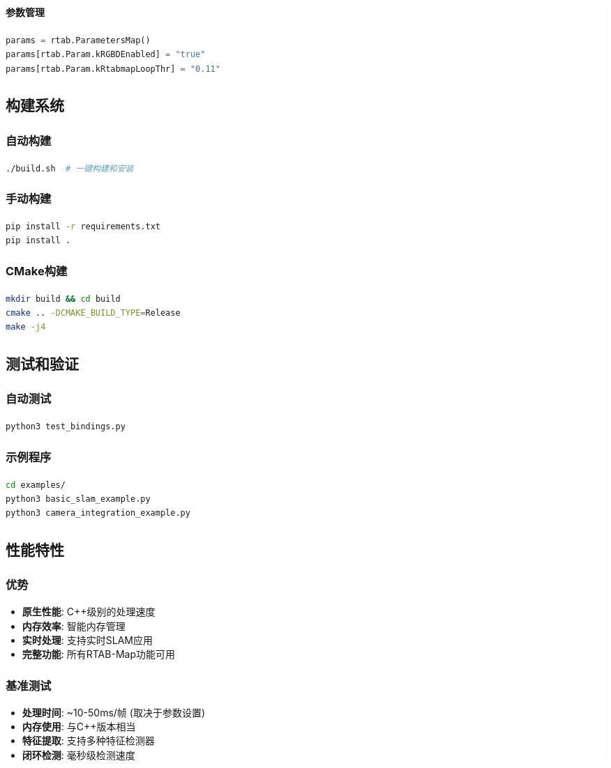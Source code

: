 #### 参数管理
```python
params = rtab.ParametersMap()
params[rtab.Param.kRGBDEnabled] = "true"
params[rtab.Param.kRtabmapLoopThr] = "0.11"
```

## 构建系统

### 自动构建
```bash
./build.sh  # 一键构建和安装
```

### 手动构建
```bash
pip install -r requirements.txt
pip install .
```

### CMake构建
```bash
mkdir build && cd build
cmake .. -DCMAKE_BUILD_TYPE=Release
make -j4
```

## 测试和验证

### 自动测试
```bash
python3 test_bindings.py
```

### 示例程序
```bash
cd examples/
python3 basic_slam_example.py
python3 camera_integration_example.py
```

## 性能特性

### 优势
- **原生性能**: C++级别的处理速度
- **内存效率**: 智能内存管理
- **实时处理**: 支持实时SLAM应用
- **完整功能**: 所有RTAB-Map功能可用

### 基准测试
- **处理时间**: ~10-50ms/帧 (取决于参数设置)
- **内存使用**: 与C++版本相当
- **特征提取**: 支持多种特征检测器
- **闭环检测**: 毫秒级检测速度

